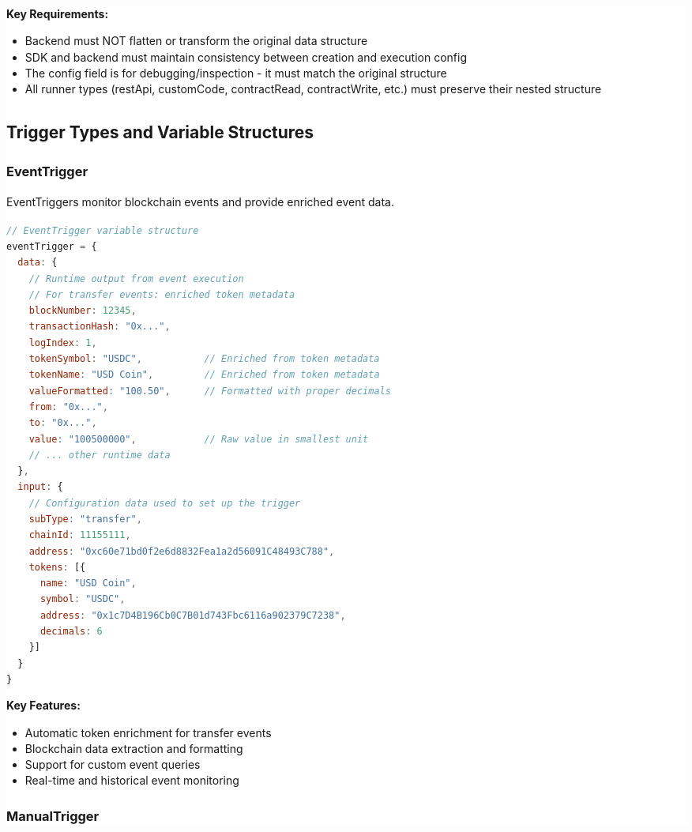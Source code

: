 **Key Requirements:**
- Backend must NOT flatten or transform the original data structure
- SDK and backend must maintain consistency between creation and execution config
- The config field is for debugging/inspection - it must match the original structure
- All runner types (restApi, customCode, contractRead, contractWrite, etc.) must preserve their nested structure

## Trigger Types and Variable Structures

### EventTrigger

EventTriggers monitor blockchain events and provide enriched event data.

```javascript
// EventTrigger variable structure
eventTrigger = {
  data: {
    // Runtime output from event execution
    // For transfer events: enriched token metadata
    blockNumber: 12345,
    transactionHash: "0x...",
    logIndex: 1,
    tokenSymbol: "USDC",           // Enriched from token metadata
    tokenName: "USD Coin",         // Enriched from token metadata
    valueFormatted: "100.50",      // Formatted with proper decimals
    from: "0x...",
    to: "0x...",
    value: "100500000",            // Raw value in smallest unit
    // ... other runtime data
  },
  input: {
    // Configuration data used to set up the trigger
    subType: "transfer",
    chainId: 11155111,
    address: "0xc60e71bd0f2e6d8832Fea1a2d56091C48493C788",
    tokens: [{
      name: "USD Coin",
      symbol: "USDC",
      address: "0x1c7D4B196Cb0C7B01d743Fbc6116a902379C7238",
      decimals: 6
    }]
  }
}
```

**Key Features:**
- Automatic token enrichment for transfer events
- Blockchain data extraction and formatting
- Support for custom event queries
- Real-time and historical event monitoring

### ManualTrigger
